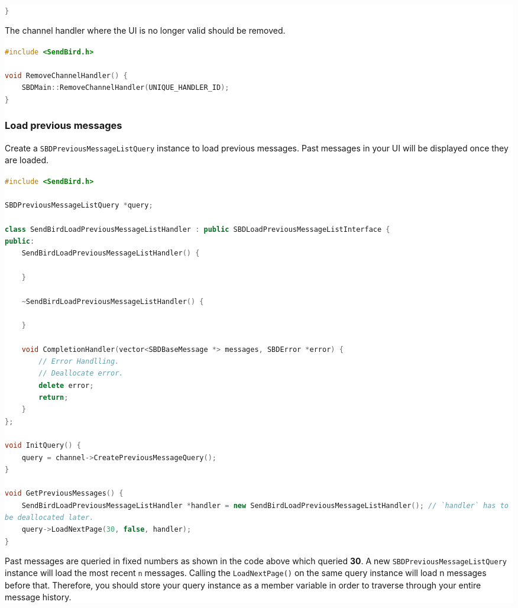 ```cpp
}
```

The channel handler where the UI is no longer valid should be removed. 

```cpp
#include <SendBird.h>

void RemoveChannelHandler() {
    SBDMain::RemoveChannelHandler(UNIQUE_HANDLER_ID);
}
```

### Load previous messages

Create a `SBDPreviousMessageListQuery` instance to load previous messages. Past messages in your UI will be displayed once they are loaded. 

```cpp
#include <SendBird.h>

SBDPreviousMessageListQuery *query;

class SendBirdLoadPreviousMessageListHandler : public SBDLoadPreviousMessageListInterface {
public:
    SendBirdLoadPreviousMessageListHandler() {
    
    }
    
    ~SendBirdLoadPreviousMessageListHandler() {
    
    }
    
    void CompletionHandler(vector<SBDBaseMessage *> messages, SBDError *error) {
        // Error Handlling.
        // Deallocate error.
        delete error;
        return;
    }
};

void InitQuery() {
    query = channel->CreatePreviousMessageQuery();
}

void GetPreviousMessages() {
    SendBirdLoadPreviousMessageListHandler *handler = new SendBirdLoadPreviousMessageListHandler(); // `handler` has to be deallocated later.
    query->LoadNextPage(30, false, handler);
}
```

Past messages are queried in fixed numbers as shown in the code above which queried **30**. A new `SBDPreviousMessageListQuery` instance will load the most recent `n` messages. Calling the `LoadNextPage()` on the same query instance will load n messages before that. Therefore, you should store your query instance as a member variable in order to traverse through your entire message history.
